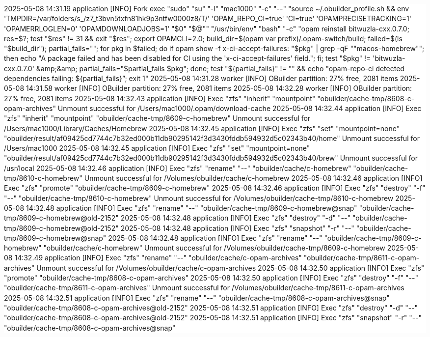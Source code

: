 2025-05-08 14:31.19    application [INFO] Fork exec "sudo" "su" "-l" "mac1000" "-c" "--" "source ~/.obuilder_profile.sh &amp;&amp; env 'TMPDIR=/var/folders/s_/z7_t3bvn5txfn81hk9p3ntfw0000z8/T/' 'OPAM_REPO_CI=true' 'CI=true' 'OPAMPRECISETRACKING=1' 'OPAMERRLOGLEN=0' 'OPAMDOWNLOADJOBS=1' "$0" "$@"" "/usr/bin/env" "bash" "-c" "opam reinstall bitwuzla-cxx.0.7.0;
        res=$?;
        test "$res" != 31 &amp;&amp; exit "$res";
        export OPAMCLI=2.0;
        build_dir=$(opam var prefix)/.opam-switch/build;
        failed=$(ls "$build_dir");
        partial_fails="";
        for pkg in $failed; do
          if opam show -f x-ci-accept-failures: "$pkg" | grep -qF "\"macos-homebrew\""; then
            echo "A package failed and has been disabled for CI using the 'x-ci-accept-failures' field.";
          fi;
          test "$pkg" != 'bitwuzla-cxx.0.7.0' &amp;&amp; partial_fails="$partial_fails $pkg";
        done;
        test "${partial_fails}" != "" &amp;&amp; echo "opam-repo-ci detected dependencies failing: ${partial_fails}”;
        exit 1"
2025-05-08 14:31.28         worker [INFO] OBuilder partition: 27% free, 2081 items
2025-05-08 14:31.58         worker [INFO] OBuilder partition: 27% free, 2081 items
2025-05-08 14:32.28         worker [INFO] OBuilder partition: 27% free, 2081 items
2025-05-08 14:32.43    application [INFO] Exec "zfs" "inherit" "mountpoint" "obuilder/cache-tmp/8608-c-opam-archives"
Unmount successful for /Users/mac1000/.opam/download-cache
2025-05-08 14:32.44    application [INFO] Exec "zfs" "inherit" "mountpoint" "obuilder/cache-tmp/8609-c-homebrew"
Unmount successful for /Users/mac1000/Library/Caches/Homebrew
2025-05-08 14:32.45    application [INFO] Exec "zfs" "set" "mountpoint=none" "obuilder/result/af09425cd7744c7b32ed000b11db90295142f3d3430fddb594932d5c02343b40/home"
Unmount successful for /Users/mac1000
2025-05-08 14:32.45    application [INFO] Exec "zfs" "set" "mountpoint=none" "obuilder/result/af09425cd7744c7b32ed000b11db90295142f3d3430fddb594932d5c02343b40/brew"
Unmount successful for /usr/local
2025-05-08 14:32.46    application [INFO] Exec "zfs" "rename" "--" "obuilder/cache/c-homebrew" "obuilder/cache-tmp/8610-c-homebrew"
Unmount successful for /Volumes/obuilder/cache/c-homebrew
2025-05-08 14:32.46    application [INFO] Exec "zfs" "promote" "obuilder/cache-tmp/8609-c-homebrew"
2025-05-08 14:32.46    application [INFO] Exec "zfs" "destroy" "-f" "--" "obuilder/cache-tmp/8610-c-homebrew"
Unmount successful for /Volumes/obuilder/cache-tmp/8610-c-homebrew
2025-05-08 14:32.48    application [INFO] Exec "zfs" "rename" "--" "obuilder/cache-tmp/8609-c-homebrew@snap" "obuilder/cache-tmp/8609-c-homebrew@old-2152"
2025-05-08 14:32.48    application [INFO] Exec "zfs" "destroy" "-d" "--" "obuilder/cache-tmp/8609-c-homebrew@old-2152"
2025-05-08 14:32.48    application [INFO] Exec "zfs" "snapshot" "-r" "--" "obuilder/cache-tmp/8609-c-homebrew@snap"
2025-05-08 14:32.48    application [INFO] Exec "zfs" "rename" "--" "obuilder/cache-tmp/8609-c-homebrew" "obuilder/cache/c-homebrew"
Unmount successful for /Volumes/obuilder/cache-tmp/8609-c-homebrew
2025-05-08 14:32.49    application [INFO] Exec "zfs" "rename" "--" "obuilder/cache/c-opam-archives" "obuilder/cache-tmp/8611-c-opam-archives"
Unmount successful for /Volumes/obuilder/cache/c-opam-archives
2025-05-08 14:32.50    application [INFO] Exec "zfs" "promote" "obuilder/cache-tmp/8608-c-opam-archives"
2025-05-08 14:32.50    application [INFO] Exec "zfs" "destroy" "-f" "--" "obuilder/cache-tmp/8611-c-opam-archives"
Unmount successful for /Volumes/obuilder/cache-tmp/8611-c-opam-archives
2025-05-08 14:32.51    application [INFO] Exec "zfs" "rename" "--" "obuilder/cache-tmp/8608-c-opam-archives@snap" "obuilder/cache-tmp/8608-c-opam-archives@old-2152"
2025-05-08 14:32.51    application [INFO] Exec "zfs" "destroy" "-d" "--" "obuilder/cache-tmp/8608-c-opam-archives@old-2152"
2025-05-08 14:32.51    application [INFO] Exec "zfs" "snapshot" "-r" "--" "obuilder/cache-tmp/8608-c-opam-archives@snap"